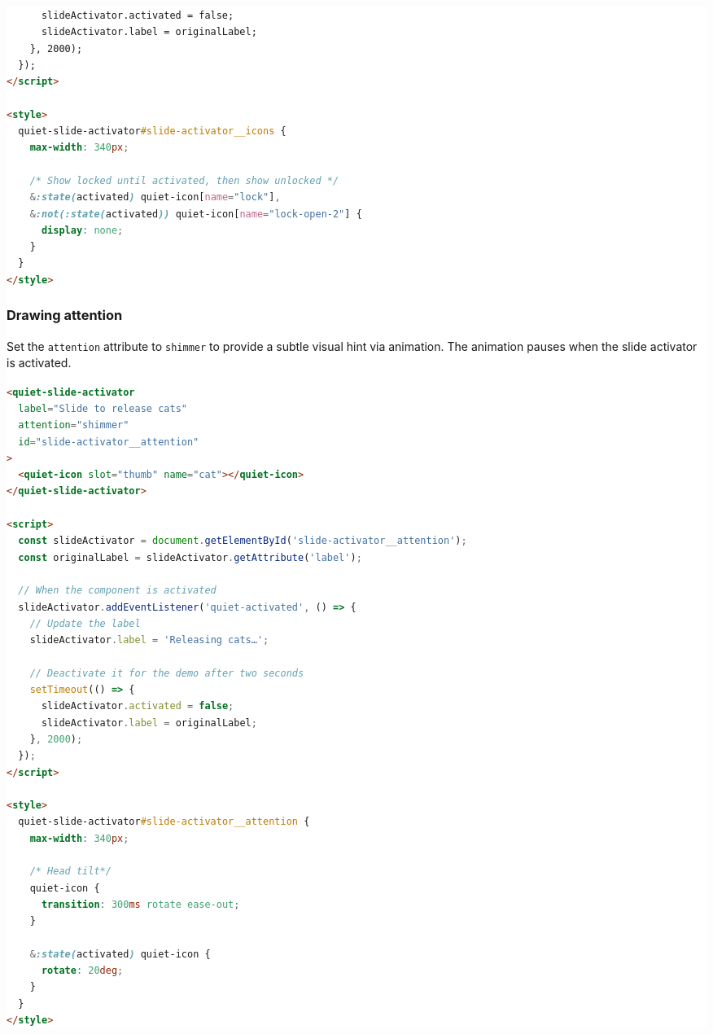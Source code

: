 ```html {.example}
      slideActivator.activated = false;
      slideActivator.label = originalLabel;
    }, 2000);
  });
</script>

<style>
  quiet-slide-activator#slide-activator__icons {
    max-width: 340px;

    /* Show locked until activated, then show unlocked */
    &:state(activated) quiet-icon[name="lock"],
    &:not(:state(activated)) quiet-icon[name="lock-open-2"] {
      display: none;
    }
  }
</style>
```

### Drawing attention

Set the `attention` attribute to `shimmer` to provide a subtle visual hint via animation. The animation pauses when the slide activator is activated.

```html {.example}
<quiet-slide-activator 
  label="Slide to release cats" 
  attention="shimmer" 
  id="slide-activator__attention" 
>
  <quiet-icon slot="thumb" name="cat"></quiet-icon>
</quiet-slide-activator>

<script>
  const slideActivator = document.getElementById('slide-activator__attention');
  const originalLabel = slideActivator.getAttribute('label');

  // When the component is activated
  slideActivator.addEventListener('quiet-activated', () => {
    // Update the label
    slideActivator.label = 'Releasing cats…';

    // Deactivate it for the demo after two seconds
    setTimeout(() => {
      slideActivator.activated = false;
      slideActivator.label = originalLabel;
    }, 2000);
  });
</script>

<style>
  quiet-slide-activator#slide-activator__attention {
    max-width: 340px;

    /* Head tilt*/
    quiet-icon {
      transition: 300ms rotate ease-out;
    }

    &:state(activated) quiet-icon {
      rotate: 20deg;
    }
  }
</style>
```